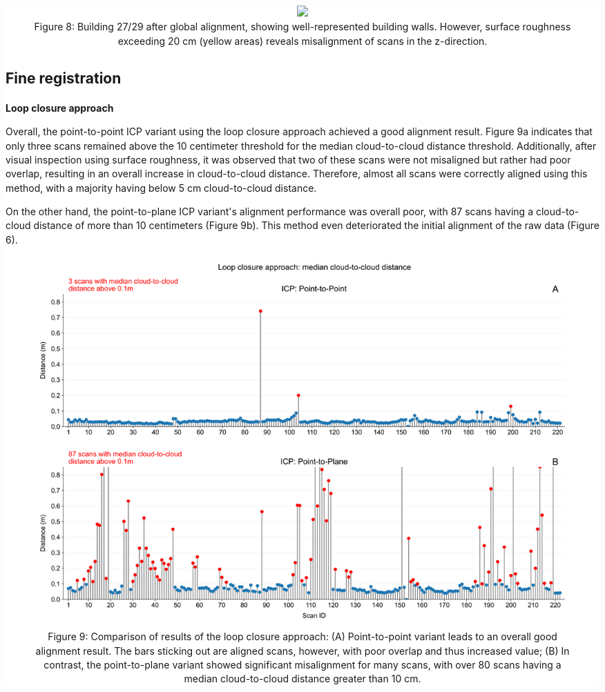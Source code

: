 
<center>
<figure>
<a href="08_Building2729_surfaceroughness.png"><img src="https://github.com/UP-RS-ESP/up-rs-esp.github.io/raw/master/_posts/TLS_Golm_images/08_Building2729_surfaceroughness.png"></a><figcaption>Figure 8: Building 27/29 after global alignment, showing well-represented building walls. However, surface roughness exceeding 20 cm (yellow areas) reveals misalignment of scans in the z-direction.  </figcaption>
</figure>
</center>


## Fine registration

**Loop closure approach**

Overall, the point-to-point ICP variant using the loop closure approach achieved a good alignment result. Figure 9a indicates that only three scans remained above the 10 centimeter threshold for the median cloud-to-cloud distance threshold. Additionally, after visual inspection using surface roughness, it was observed that two of these scans were not misaligned but rather had poor overlap, resulting in an overall increase in cloud-to-cloud distance. Therefore, almost all scans were correctly aligned using this method, with a majority having below 5 cm cloud-to-cloud distance.

On the other hand, the point-to-plane ICP variant's alignment performance was overall poor, with 87 scans having a cloud-to-cloud distance of more than 10 centimeters (Figure 9b). This method even deteriorated the initial alignment of the raw data (Figure 6).


<center>
<figure>
<a href="09_LoopClosure_Barplot.png"><img src="https://github.com/UP-RS-ESP/up-rs-esp.github.io/raw/master/_posts/TLS_Golm_images/09_LoopClosure_Barplot.png"></a><figcaption>Figure 9: Comparison of results of the loop closure approach: (A) Point-to-point variant leads to an overall good alignment result. The bars sticking out are aligned scans, however, with poor overlap and thus increased value; (B) In contrast, the point-to-plane variant showed significant misalignment for many scans, with over 80 scans having a median cloud-to-cloud distance greater than 10 cm. </figcaption>
</figure>
</center>
